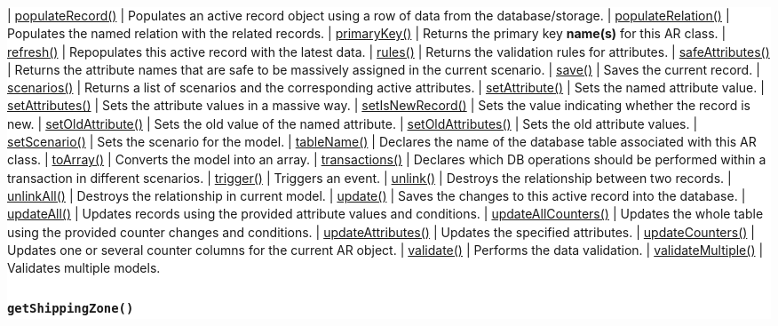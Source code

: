 | [populateRecord()](https://www.yiiframework.com/doc/api/2.0/yii-db-activerecord#populateRecord()-detail "Defined by yii\db\ActiveRecord")                       | Populates an active record object using a row of data from the database/storage.
| [populateRelation()](https://www.yiiframework.com/doc/api/2.0/yii-db-activerecordinterface#populateRelation()-detail "Defined by yii\db\ActiveRecordInterface") | Populates the named relation with the related records.
| [primaryKey()](https://www.yiiframework.com/doc/api/2.0/yii-db-activerecordinterface#primaryKey()-detail "Defined by yii\db\ActiveRecordInterface")             | Returns the primary key **name(s)** for this AR class.
| [refresh()](https://www.yiiframework.com/doc/api/2.0/yii-db-activerecord#refresh()-detail "Defined by yii\db\ActiveRecord")                                     | Repopulates this active record with the latest data.
| [rules()](craft-commerce-records-shippingzonestate.md#method-rules)                                                                                             | Returns the validation rules for attributes.
| [safeAttributes()](https://www.yiiframework.com/doc/api/2.0/yii-base-model#safeAttributes()-detail "Defined by yii\base\Model")                                 | Returns the attribute names that are safe to be massively assigned in the current scenario.
| [save()](https://www.yiiframework.com/doc/api/2.0/yii-db-activerecordinterface#save()-detail "Defined by yii\db\ActiveRecordInterface")                         | Saves the current record.
| [scenarios()](https://www.yiiframework.com/doc/api/2.0/yii-base-model#scenarios()-detail "Defined by yii\base\Model")                                           | Returns a list of scenarios and the corresponding active attributes.
| [setAttribute()](https://docs.craftcms.com/api/v3/craft-db-activerecord.html#method-setattribute "Defined by craft\db\ActiveRecord")                            | Sets the named attribute value.
| [setAttributes()](https://www.yiiframework.com/doc/api/2.0/yii-base-model#setAttributes()-detail "Defined by yii\base\Model")                                   | Sets the attribute values in a massive way.
| [setIsNewRecord()](https://www.yiiframework.com/doc/api/2.0/yii-db-baseactiverecord#setIsNewRecord()-detail "Defined by yii\db\BaseActiveRecord")               | Sets the value indicating whether the record is new.
| [setOldAttribute()](https://www.yiiframework.com/doc/api/2.0/yii-db-baseactiverecord#setOldAttribute()-detail "Defined by yii\db\BaseActiveRecord")             | Sets the old value of the named attribute.
| [setOldAttributes()](https://www.yiiframework.com/doc/api/2.0/yii-db-baseactiverecord#setOldAttributes()-detail "Defined by yii\db\BaseActiveRecord")           | Sets the old attribute values.
| [setScenario()](https://www.yiiframework.com/doc/api/2.0/yii-base-model#setScenario()-detail "Defined by yii\base\Model")                                       | Sets the scenario for the model.
| [tableName()](craft-commerce-records-shippingzonestate.md#method-tablename)                                                                                     | Declares the name of the database table associated with this AR class.
| [toArray()](https://www.yiiframework.com/doc/api/2.0/yii-base-arrayabletrait#toArray()-detail "Defined by yii\base\ArrayableTrait")                             | Converts the model into an array.
| [transactions()](https://www.yiiframework.com/doc/api/2.0/yii-db-activerecord#transactions()-detail "Defined by yii\db\ActiveRecord")                           | Declares which DB operations should be performed within a transaction in different scenarios.
| [trigger()](https://www.yiiframework.com/doc/api/2.0/yii-base-component#trigger()-detail "Defined by yii\base\Component")                                       | Triggers an event.
| [unlink()](https://www.yiiframework.com/doc/api/2.0/yii-db-activerecordinterface#unlink()-detail "Defined by yii\db\ActiveRecordInterface")                     | Destroys the relationship between two records.
| [unlinkAll()](https://www.yiiframework.com/doc/api/2.0/yii-db-baseactiverecord#unlinkAll()-detail "Defined by yii\db\BaseActiveRecord")                         | Destroys the relationship in current model.
| [update()](https://www.yiiframework.com/doc/api/2.0/yii-db-activerecordinterface#update()-detail "Defined by yii\db\ActiveRecordInterface")                     | Saves the changes to this active record into the database.
| [updateAll()](https://www.yiiframework.com/doc/api/2.0/yii-db-activerecordinterface#updateAll()-detail "Defined by yii\db\ActiveRecordInterface")               | Updates records using the provided attribute values and conditions.
| [updateAllCounters()](https://www.yiiframework.com/doc/api/2.0/yii-db-activerecord#updateAllCounters()-detail "Defined by yii\db\ActiveRecord")                 | Updates the whole table using the provided counter changes and conditions.
| [updateAttributes()](https://www.yiiframework.com/doc/api/2.0/yii-db-baseactiverecord#updateAttributes()-detail "Defined by yii\db\BaseActiveRecord")           | Updates the specified attributes.
| [updateCounters()](https://www.yiiframework.com/doc/api/2.0/yii-db-baseactiverecord#updateCounters()-detail "Defined by yii\db\BaseActiveRecord")               | Updates one or several counter columns for the current AR object.
| [validate()](https://www.yiiframework.com/doc/api/2.0/yii-base-model#validate()-detail "Defined by yii\base\Model")                                             | Performs the data validation.
| [validateMultiple()](https://www.yiiframework.com/doc/api/2.0/yii-base-model#validateMultiple()-detail "Defined by yii\base\Model")                             | Validates multiple models.

### `getShippingZone()`




